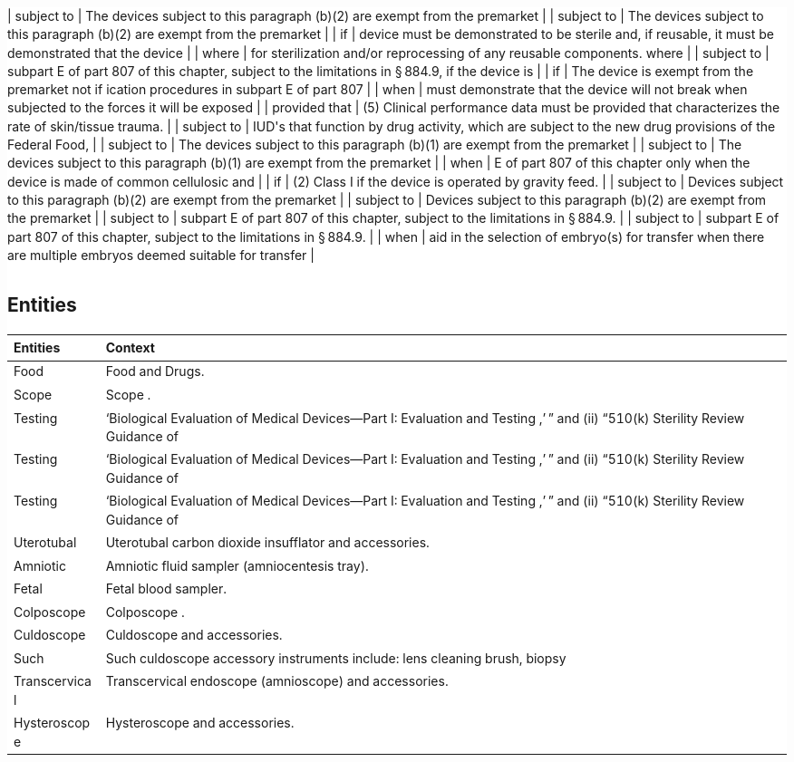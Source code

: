 | subject to    | The devices  subject to this paragraph (b)(2) are exempt from the premarket                                                             |
| subject to    | The devices  subject to this paragraph (b)(2) are exempt from the premarket                                                             |
| if            | device must be demonstrated to be sterile and, if reusable, it must be demonstrated that the device                                     |
| where         | for sterilization and/or reprocessing of any reusable components. where                                                                 |
| subject to    | subpart E of part 807 of this chapter, subject to the limitations in &#167;&#8201;884.9, if the device is                               |
| if            | The device is exempt from the premarket not if ication procedures in subpart E of part 807                                              |
| when          | must demonstrate that the device will not break when subjected to the forces it will be exposed                                         |
| provided that | (5) Clinical performance data must be  provided that  characterizes the rate of skin/tissue trauma.                                     |
| subject to    | IUD's that function by drug activity, which are subject to the new drug provisions of the Federal Food,                                 |
| subject to    | The devices  subject to this paragraph (b)(1) are exempt from the premarket                                                             |
| subject to    | The devices  subject to this paragraph (b)(1) are exempt from the premarket                                                             |
| when          | E of part 807 of this chapter only when the device is made of common cellulosic and                                                     |
| if            | (2) Class I  if  the device is operated by gravity feed.                                                                                |
| subject to    | Devices  subject to this paragraph (b)(2) are exempt from the premarket                                                                 |
| subject to    | Devices  subject to this paragraph (b)(2) are exempt from the premarket                                                                 |
| subject to    | subpart E of part 807 of this chapter, subject to  the limitations in &#167;&#8201;884.9.                                               |
| subject to    | subpart E of part 807 of this chapter, subject to  the limitations in &#167;&#8201;884.9.                                               |
| when          | aid in the selection of embryo(s) for transfer when there are multiple embryos deemed suitable for transfer                             |


## Entities

| Entities          | Context                                                                                                                                                                         |
|:------------------|:--------------------------------------------------------------------------------------------------------------------------------------------------------------------------------|
| Food              | Food  and Drugs.                                                                                                                                                                |
| Scope             | Scope .                                                                                                                                                                         |
| Testing           | &#8216;Biological Evaluation of Medical Devices&#8212;Part I: Evaluation and Testing ,&#8217;&#8201;&#8221; and (ii) &#8220;510(k) Sterility Review Guidance of                 |
| Testing           | &#8216;Biological Evaluation of Medical Devices&#8212;Part I: Evaluation and Testing ,&#8217;&#8201;&#8221; and (ii) &#8220;510(k) Sterility Review Guidance of                 |
| Testing           | &#8216;Biological Evaluation of Medical Devices&#8212;Part I: Evaluation and Testing ,&#8217;&#8201;&#8221; and (ii) &#8220;510(k) Sterility Review Guidance of                 |
| Uterotubal        | Uterotubal  carbon dioxide insufflator and accessories.                                                                                                                         |
| Amniotic          | Amniotic  fluid sampler (amniocentesis tray).                                                                                                                                   |
| Fetal             | Fetal  blood sampler.                                                                                                                                                           |
| Colposcope        | Colposcope .                                                                                                                                                                    |
| Culdoscope        | Culdoscope  and accessories.                                                                                                                                                    |
| Such              | Such culdoscope accessory instruments include: lens cleaning brush, biopsy                                                                                                      |
| Transcervical     | Transcervical  endoscope (amnioscope) and accessories.                                                                                                                          |
| Hysteroscope      | Hysteroscope  and accessories.                                                                                                                                                  |